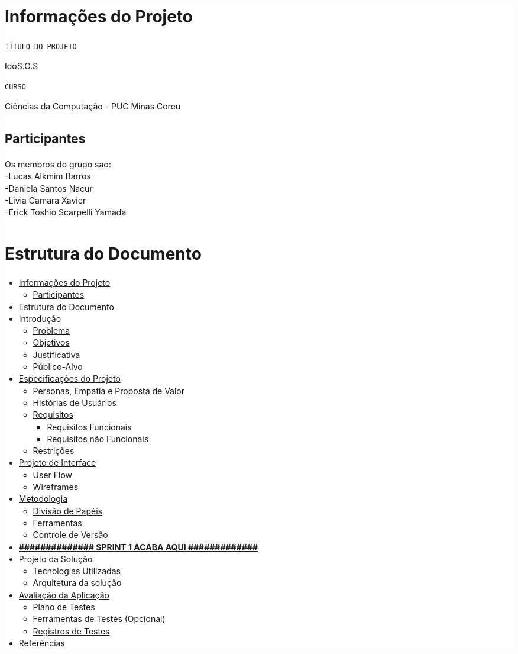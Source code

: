 # Informações do Projeto
`TÍTULO DO PROJETO`  

IdoS.O.S 

`CURSO` 

Ciências da Computação - PUC Minas Coreu

## Participantes

Os membros do grupo sao:<br>
-Lucas Alkmim Barros<br>
-Daniela Santos Nacur<br>
-Livia Camara Xavier<br>
-Erick Toshio Scarpelli Yamada


# Estrutura do Documento

- [Informações do Projeto](#informações-do-projeto)
  - [Participantes](#participantes)
- [Estrutura do Documento](#estrutura-do-documento)
- [Introdução](#introdução)
  - [Problema](#problema)
  - [Objetivos](#objetivos)
  - [Justificativa](#justificativa)
  - [Público-Alvo](#público-alvo)
- [Especificações do Projeto](#especificações-do-projeto)
  - [Personas, Empatia e Proposta de Valor](#personas-empatia-e-proposta-de-valor)
  - [Histórias de Usuários](#histórias-de-usuários)
  - [Requisitos](#requisitos)
    - [Requisitos Funcionais](#requisitos-funcionais)
    - [Requisitos não Funcionais](#requisitos-não-funcionais)
  - [Restrições](#restrições)
- [Projeto de Interface](#projeto-de-interface)
  - [User Flow](#user-flow)
  - [Wireframes](#wireframes)
- [Metodologia](#metodologia)
  - [Divisão de Papéis](#divisão-de-papéis)
  - [Ferramentas](#ferramentas)
  - [Controle de Versão](#controle-de-versão)
- [**############## SPRINT 1 ACABA AQUI #############**](#-sprint-1-acaba-aqui-)
- [Projeto da Solução](#projeto-da-solução)
  - [Tecnologias Utilizadas](#tecnologias-utilizadas)
  - [Arquitetura da solução](#arquitetura-da-solução)
- [Avaliação da Aplicação](#avaliação-da-aplicação)
  - [Plano de Testes](#plano-de-testes)
  - [Ferramentas de Testes (Opcional)](#ferramentas-de-testes-opcional)
  - [Registros de Testes](#registros-de-testes)
- [Referências](#referências)
